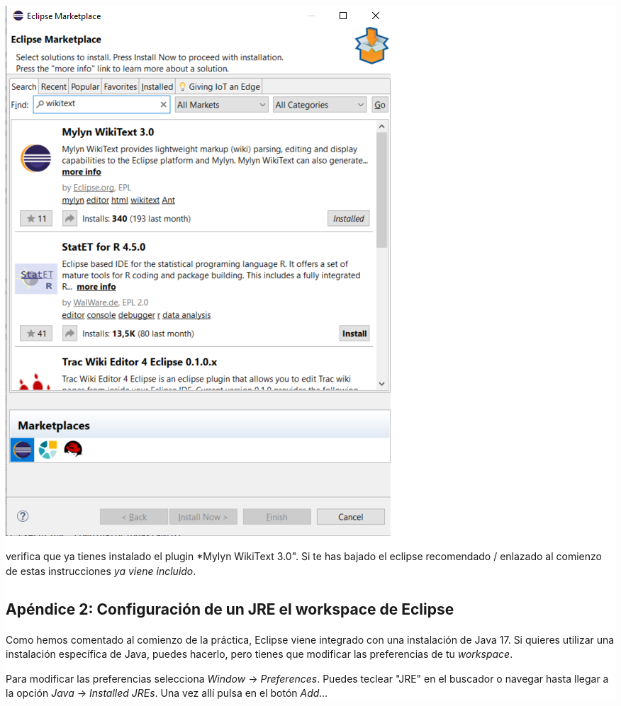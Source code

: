 ![image](img/MD02.png)

verifica que ya tienes instalado el plugin *Mylyn WikiText 3.0". Si te has bajado el eclipse recomendado / enlazado al comienzo de estas instrucciones *ya viene incluido*.

## Apéndice 2: Configuración de un JRE el workspace de Eclipse

Como hemos comentado al comienzo de la práctica, Eclipse viene integrado con una instalación de Java 17. Si quieres utilizar una instalación específica de Java, puedes hacerlo, pero tienes que modificar las preferencias de tu *workspace*.

Para modificar las preferencias selecciona *Window* -> *Preferences*. Puedes teclear "JRE" en el buscador o navegar hasta llegar a la opción *Java* -> *Installed JREs*. Una vez allí pulsa en el botón *Add...*
